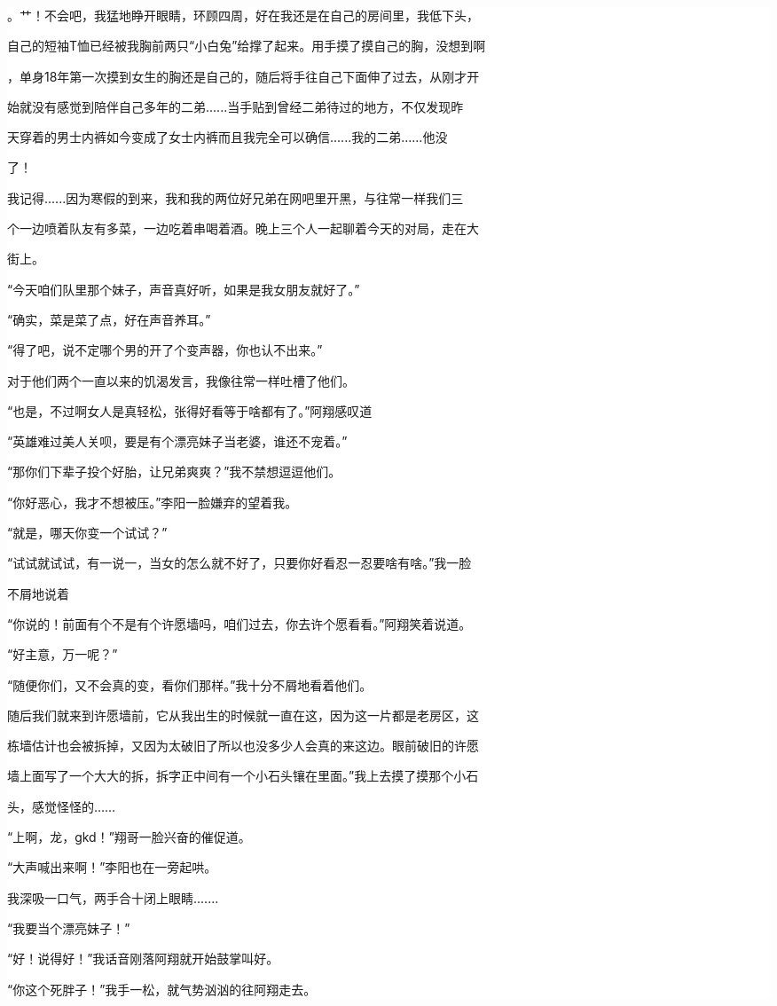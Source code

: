 。艹！不会吧，我猛地睁开眼睛，环顾四周，好在我还是在自己的房间里，我低下头，

自己的短袖T恤已经被我胸前两只“小白兔”给撑了起来。用手摸了摸自己的胸，没想到啊

，单身18年第一次摸到女生的胸还是自己的，随后将手往自己下面伸了过去，从刚才开

始就没有感觉到陪伴自己多年的二弟......当手贴到曾经二弟待过的地方，不仅发现昨

天穿着的男士内裤如今变成了女士内裤而且我完全可以确信......我的二弟......他没

了！

我记得......因为寒假的到来，我和我的两位好兄弟在网吧里开黑，与往常一样我们三

个一边喷着队友有多菜，一边吃着串喝着酒。晚上三个人一起聊着今天的对局，走在大

街上。

“今天咱们队里那个妹子，声音真好听，如果是我女朋友就好了。”

“确实，菜是菜了点，好在声音养耳。”

“得了吧，说不定哪个男的开了个变声器，你也认不出来。”

对于他们两个一直以来的饥渴发言，我像往常一样吐槽了他们。

“也是，不过啊女人是真轻松，张得好看等于啥都有了。”阿翔感叹道

“英雄难过美人关呗，要是有个漂亮妹子当老婆，谁还不宠着。”

“那你们下辈子投个好胎，让兄弟爽爽？”我不禁想逗逗他们。

“你好恶心，我才不想被压。”李阳一脸嫌弃的望着我。

“就是，哪天你变一个试试？”

“试试就试试，有一说一，当女的怎么就不好了，只要你好看忍一忍要啥有啥。”我一脸

不屑地说着

“你说的！前面有个不是有个许愿墙吗，咱们过去，你去许个愿看看。”阿翔笑着说道。

“好主意，万一呢？”

“随便你们，又不会真的变，看你们那样。”我十分不屑地看着他们。

随后我们就来到许愿墙前，它从我出生的时候就一直在这，因为这一片都是老房区，这

栋墙估计也会被拆掉，又因为太破旧了所以也没多少人会真的来这边。眼前破旧的许愿

墙上面写了一个大大的拆，拆字正中间有一个小石头镶在里面。”我上去摸了摸那个小石

头，感觉怪怪的……

“上啊，龙，gkd！”翔哥一脸兴奋的催促道。

“大声喊出来啊！”李阳也在一旁起哄。

我深吸一口气，两手合十闭上眼睛.......

“我要当个漂亮妹子！”

“好！说得好！”我话音刚落阿翔就开始鼓掌叫好。

“你这个死胖子！”我手一松，就气势汹汹的往阿翔走去。

